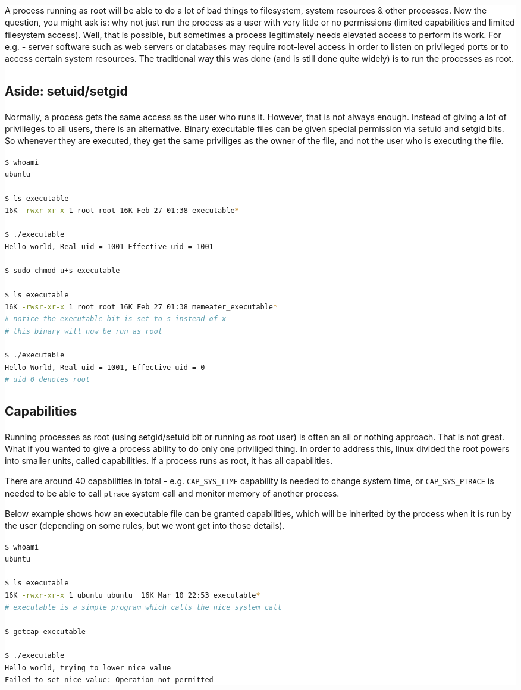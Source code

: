 A process running as root will be able to do a lot of bad things to filesystem, system resources & other processes. Now the question, you might ask is: why not just run the process as a user with very little or no permissions (limited capabilities and limited filesystem access). Well, that is possible, but sometimes a process legitimately needs elevated access to perform its work. For e.g. - server software such as web servers or databases may require root-level access in order to listen on privileged ports or to access certain system resources. The traditional way this was done (and is still done quite widely) is to run the processes as root.

## Aside: setuid/setgid

Normally, a process gets the same access as the user who runs it. However, that is not always enough. Instead of giving a lot of privilieges to all users, there is an alternative. Binary executable files can be given special permission via setuid and setgid bits. So whenever they are executed, they get the same priviliges as the owner of the file, and not the user who is executing the file.

```bash
$ whoami
ubuntu

$ ls executable
16K -rwxr-xr-x 1 root root 16K Feb 27 01:38 executable*

$ ./executable
Hello world, Real uid = 1001 Effective uid = 1001

$ sudo chmod u+s executable

$ ls executable
16K -rwsr-xr-x 1 root root 16K Feb 27 01:38 memeater_executable*
# notice the executable bit is set to s instead of x
# this binary will now be run as root

$ ./executable
Hello World, Real uid = 1001, Effective uid = 0
# uid 0 denotes root
```

## Capabilities

Running processes as root (using setgid/setuid bit or running as root user) is often an all or nothing approach. That is not great. What if you wanted to give a process ability to do only one priviliged thing. In order to address this, linux divided the root powers into smaller units, called capabilities. If a process runs as root, it has all capabilities.

There are around 40 capabilities in total - e.g. `CAP_SYS_TIME` capability is needed to change system time, or `CAP_SYS_PTRACE` is needed to be able to call `ptrace` system call and monitor memory of another process.

Below example shows how an executable file can be granted capabilities, which will be inherited by the process when it is run by the user (depending on some rules, but we wont get into those details).

```bash
$ whoami
ubuntu

$ ls executable
16K -rwxr-xr-x 1 ubuntu ubuntu  16K Mar 10 22:53 executable*
# executable is a simple program which calls the nice system call

$ getcap executable

$ ./executable
Hello world, trying to lower nice value
Failed to set nice value: Operation not permitted

```